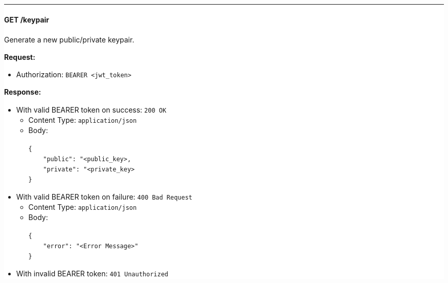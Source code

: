 ----

#### GET /keypair

Generate a new public/private keypair.

**Request:**
* Authorization: `BEARER <jwt_token>`

**Response:**
* With valid BEARER token on success: `200 OK`
    * Content Type: `application/json`
    * Body:
        ```
        {
            "public": "<public_key>,
            "private": "<private_key>
        }
        ```
* With valid BEARER token on failure: `400 Bad Request`
    * Content Type: `application/json`
    * Body:
        ```
        {
            "error": "<Error Message>"
        }
        ```
* With invalid BEARER token: `401 Unauthorized`

